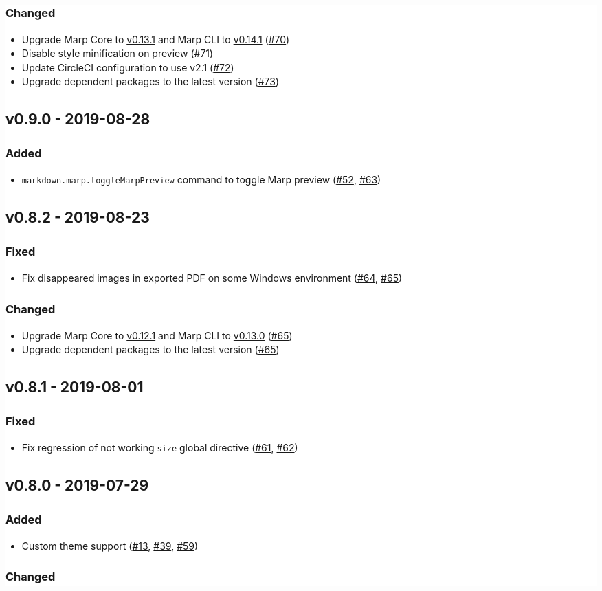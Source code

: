 ### Changed

- Upgrade Marp Core to [v0.13.1](https://github.com/marp-team/marp-core/releases/v0.13.1) and Marp CLI to [v0.14.1](https://github.com/marp-team/marp-cli/releases/v0.14.1) ([#70](https://github.com/marp-team/marp-vscode/pull/70))
- Disable style minification on preview ([#71](https://github.com/marp-team/marp-vscode/pull/71))
- Update CircleCI configuration to use v2.1 ([#72](https://github.com/marp-team/marp-vscode/pull/72))
- Upgrade dependent packages to the latest version ([#73](https://github.com/marp-team/marp-vscode/pull/73))

## v0.9.0 - 2019-08-28

### Added

- `markdown.marp.toggleMarpPreview` command to toggle Marp preview ([#52](https://github.com/marp-team/marp-vscode/issues/52), [#63](https://github.com/marp-team/marp-vscode/pull/63))

## v0.8.2 - 2019-08-23

### Fixed

- Fix disappeared images in exported PDF on some Windows environment ([#64](https://github.com/marp-team/marp-vscode/issues/64), [#65](https://github.com/marp-team/marp-vscode/pull/65))

### Changed

- Upgrade Marp Core to [v0.12.1](https://github.com/marp-team/marp-core/releases/v0.12.1) and Marp CLI to [v0.13.0](https://github.com/marp-team/marp-cli/releases/v0.13.0) ([#65](https://github.com/marp-team/marp-vscode/pull/65))
- Upgrade dependent packages to the latest version ([#65](https://github.com/marp-team/marp-vscode/pull/65))

## v0.8.1 - 2019-08-01

### Fixed

- Fix regression of not working `size` global directive ([#61](https://github.com/marp-team/marp-vscode/issues/61), [#62](https://github.com/marp-team/marp-vscode/pull/62))

## v0.8.0 - 2019-07-29

### Added

- Custom theme support ([#13](https://github.com/marp-team/marp-vscode/issues/13), [#39](https://github.com/marp-team/marp-vscode/issues/39), [#59](https://github.com/marp-team/marp-vscode/pull/59))

### Changed
